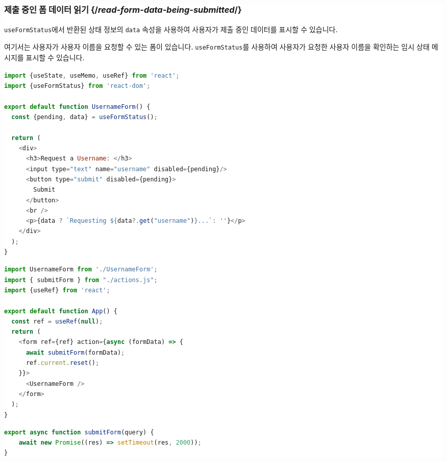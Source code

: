 </Pitfall>

### 제출 중인 폼 데이터 읽기 {/*read-form-data-being-submitted*/}

`useFormStatus`에서 반환된 상태 정보의 `data` 속성을 사용하여 사용자가 제출 중인 데이터를 표시할 수 있습니다.

여기서는 사용자가 사용자 이름을 요청할 수 있는 폼이 있습니다. `useFormStatus`를 사용하여 사용자가 요청한 사용자 이름을 확인하는 임시 상태 메시지를 표시할 수 있습니다.

<Sandpack>

```js src/UsernameForm.js active
import {useState, useMemo, useRef} from 'react';
import {useFormStatus} from 'react-dom';

export default function UsernameForm() {
  const {pending, data} = useFormStatus();

  return (
    <div>
      <h3>Request a Username: </h3>
      <input type="text" name="username" disabled={pending}/>
      <button type="submit" disabled={pending}>
        Submit
      </button>
      <br />
      <p>{data ? `Requesting ${data?.get("username")}...`: ''}</p>
    </div>
  );
}
```

```js src/App.js
import UsernameForm from './UsernameForm';
import { submitForm } from "./actions.js";
import {useRef} from 'react';

export default function App() {
  const ref = useRef(null);
  return (
    <form ref={ref} action={async (formData) => {
      await submitForm(formData);
      ref.current.reset();
    }}>
      <UsernameForm />
    </form>
  );
}
```

```js src/actions.js hidden
export async function submitForm(query) {
    await new Promise((res) => setTimeout(res, 2000));
}
```
